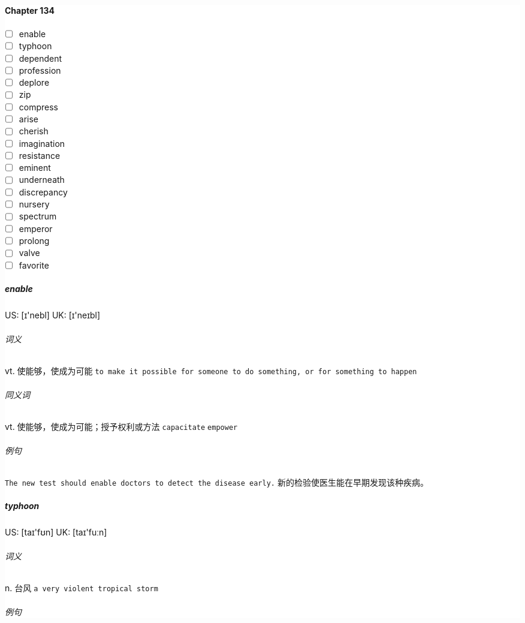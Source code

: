 #### Chapter 134

- [ ] enable
- [ ] typhoon
- [ ] dependent
- [ ] profession
- [ ] deplore
- [ ] zip
- [ ] compress
- [ ] arise
- [ ] cherish
- [ ] imagination
- [ ] resistance
- [ ] eminent
- [ ] underneath
- [ ] discrepancy
- [ ] nursery
- [ ] spectrum
- [ ] emperor
- [ ] prolong
- [ ] valve
- [ ] favorite

##### enable

US: [ɪ'nebl]
UK: [ɪ'neɪbl]

###### 词义

vt. 使能够，使成为可能
`to make it possible for someone to do something, or for something to happen`

###### 同义词

vt. 使能够，使成为可能；授予权利或方法
`capacitate` `empower`


###### 例句

`The new test should enable doctors to detect the disease early.`
新的检验使医生能在早期发现该种疾病。


##### typhoon

US: [taɪ'fʊn]
UK: [taɪ'fuːn]

###### 词义

n. 台风
`a very violent tropical storm`

###### 例句
